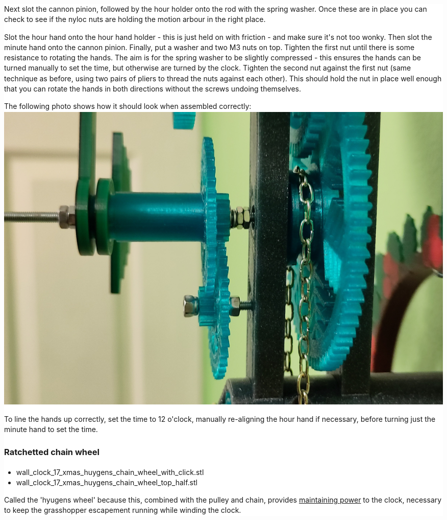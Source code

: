 Next slot the cannon pinion, followed by the hour holder onto the rod with the spring washer. Once these are in place you can check to see if the nyloc nuts are holding the motion arbour in the right place.

Slot the hour hand onto the hour hand holder - this is just held on with friction - and make sure it's not too wonky. Then slot the minute hand onto the cannon pinion. Finally, put a washer and two M3 nuts on top. Tighten the first nut until there is some resistance to rotating the hands. The aim is for the spring washer to be slightly compressed - this ensures the hands can be turned manually to set the time, but otherwise are turned by the clock. Tighten the second nut against the first nut (same technique as before, using two pairs of pliers to thread the nuts against each other). This should hold the nut in place well enough that you can rotate the hands in both directions without the screws undoing themselves.

The following photo shows how it should look when assembled correctly:
![Assembled motion works](images/clock_17_motion_works_assembled.jpg "Assembled motion works")

To line the hands up correctly, set the time to 12 o'clock, manually re-aligning the hour hand if necessary, before turning just the minute hand to set the time.

### Ratchetted chain wheel
- wall_clock_17_xmas_huygens_chain_wheel_with_click.stl
- wall_clock_17_xmas_huygens_chain_wheel_top_half.stl

Called the 'hyugens wheel' because this, combined with the pulley and chain, provides [maintaining power](https://en.wikipedia.org/wiki/Maintaining_power#Huygens) to the clock, necessary to keep the grasshopper escapement running while winding the clock.

